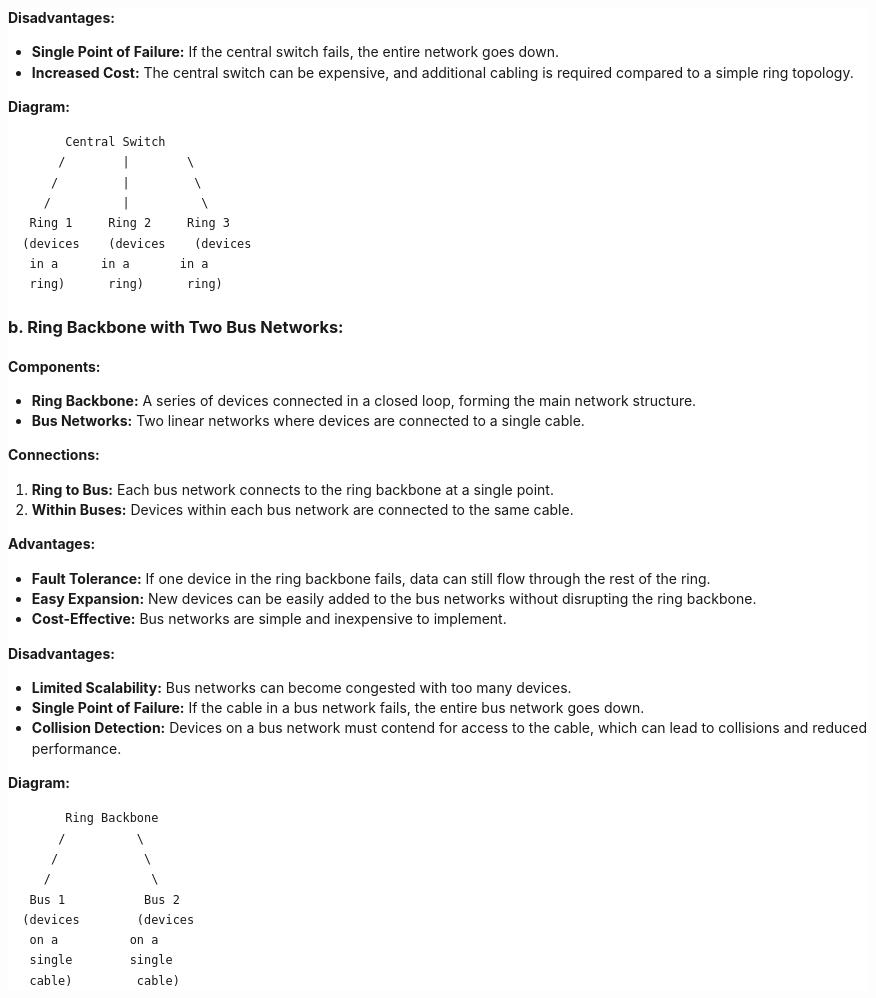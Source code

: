**Disadvantages:**

*   **Single Point of Failure:** If the central switch fails, the entire network goes down.
*   **Increased Cost:** The central switch can be expensive, and additional cabling is required compared to a simple ring topology.

**Diagram:**

```
        Central Switch
       /        |        \
      /         |         \
     /          |          \
   Ring 1     Ring 2     Ring 3
  (devices    (devices    (devices
   in a      in a       in a 
   ring)      ring)      ring)
```

### b. Ring Backbone with Two Bus Networks:

**Components:**

*   **Ring Backbone:** A series of devices connected in a closed loop, forming the main network structure.
*   **Bus Networks:** Two linear networks where devices are connected to a single cable.

**Connections:**

1.  **Ring to Bus:** Each bus network connects to the ring backbone at a single point.
2.  **Within Buses:** Devices within each bus network are connected to the same cable.

**Advantages:**

*   **Fault Tolerance:** If one device in the ring backbone fails, data can still flow through the rest of the ring.
*   **Easy Expansion:** New devices can be easily added to the bus networks without disrupting the ring backbone.
*   **Cost-Effective:** Bus networks are simple and inexpensive to implement.

**Disadvantages:**

*   **Limited Scalability:** Bus networks can become congested with too many devices.
*   **Single Point of Failure:** If the cable in a bus network fails, the entire bus network goes down.
*   **Collision Detection:** Devices on a bus network must contend for access to the cable, which can lead to collisions and reduced performance.

**Diagram:**

```
        Ring Backbone
       /          \
      /            \
     /              \
   Bus 1           Bus 2
  (devices        (devices
   on a          on a 
   single        single
   cable)         cable)
``` 
